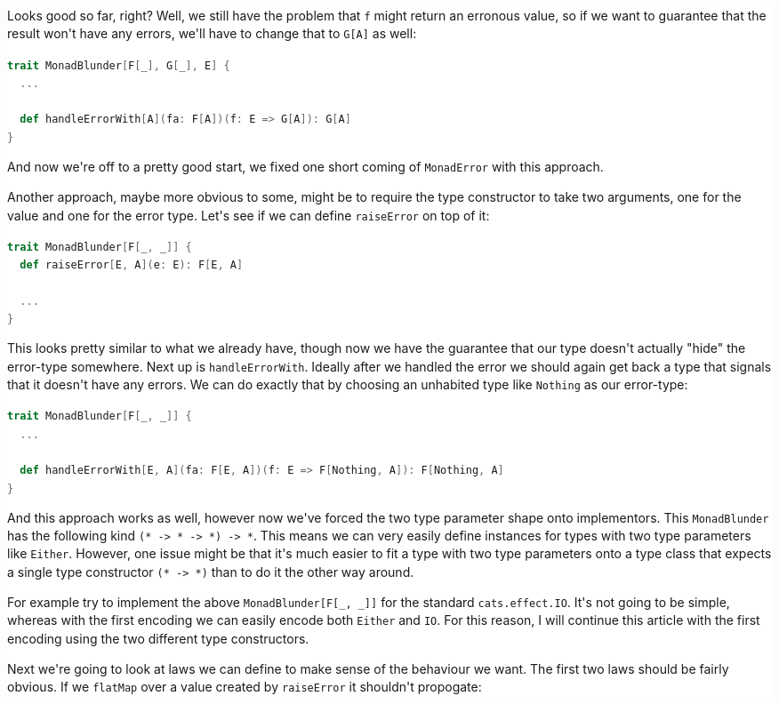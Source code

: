 Looks good so far, right? 
Well, we still have the problem that `f` might return an erronous value, so if we want to guarantee that the result won't have any errors, we'll have to change that to `G[A]` as well:

```scala
trait MonadBlunder[F[_], G[_], E] {
  ...

  def handleErrorWith[A](fa: F[A])(f: E => G[A]): G[A]
}
```

And now we're off to a pretty good start, we fixed one short coming of `MonadError` with this approach.

Another approach, maybe more obvious to some, might be to require the type constructor to take two arguments, one for the value and one for the error type.
Let's see if we can define `raiseError` on top of it:

```scala
trait MonadBlunder[F[_, _]] {
  def raiseError[E, A](e: E): F[E, A]

  ...
}
```

This looks pretty similar to what we already have, though now we have the guarantee that our type doesn't actually "hide" the error-type somewhere.
Next up is `handleErrorWith`. Ideally after we handled the error we should again get back a type that signals that it doesn't have any errors. 
We can do exactly that by choosing an unhabited type like `Nothing` as our error-type:


```scala
trait MonadBlunder[F[_, _]] {
  ...

  def handleErrorWith[E, A](fa: F[E, A])(f: E => F[Nothing, A]): F[Nothing, A]
}
```

And this approach works as well, however now we've forced the two type parameter shape onto implementors. This `MonadBlunder` has the following kind `(* -> * -> *) -> *`.
This means we can very easily define instances for types with two type parameters like `Either`.
However, one issue might be that it's much easier to fit a type with two type parameters onto a type class that expects a single type constructor `(* -> *)` than to do it the other way around.

For example try to implement the above `MonadBlunder[F[_, _]]` for the standard `cats.effect.IO`.
It's not going to be simple, whereas with the first encoding we can easily encode both `Either` and `IO`. For this reason, I will continue this article with the first encoding using the two different type constructors.

Next we're going to look at laws we can define to make sense of the behaviour we want.
The first two laws should be fairly obvious. 
If we `flatMap` over a value created by `raiseError` it shouldn't propogate:
